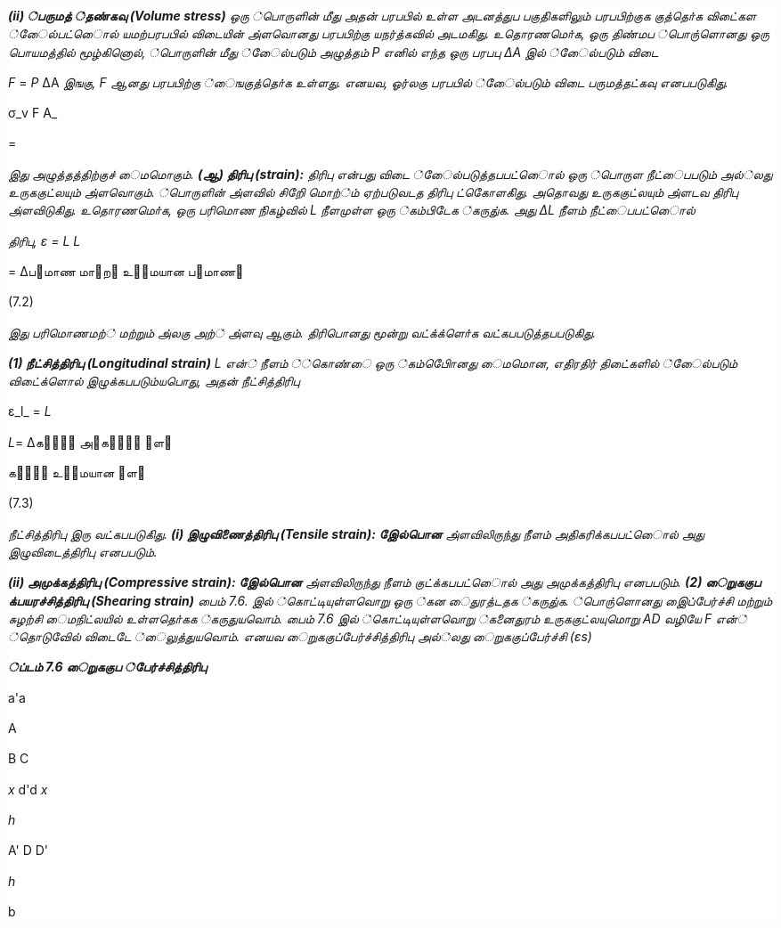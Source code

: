 **_(ii) ்பருமத் ்தண்கவு (Volume stress)_** _ஒரு ்பொருளின் மீது அதன் பரபபில் உள்ள அடனத்துப பகுதி்களிலும் பரபபிற்குக குத்தொ்க விடை்கள ்ைேல்பட்ைொல் யமற்பரபபில் விடையின் அ்ளவொனது பரபபிற்கு யநர்த்கவில் அடமகி்து. உதொரணமொ்க, ஒரு திண்மப ்பொரு்ளொனது ஒரு பொயமத்தில் மூழ்கினொல், ்பொருளின் மீது ்ைேல்படும் அழுத்தம் P எனில் எந்த ஒரு பரபபு ∆A இல் ்ைேல்படும் விடை_

_F_ = _P_ ∆A _இஙகு, F ஆனது பரபபிற்கு ்ைஙகுத்தொ்க உள்ளது. எனயவ, ஓர்லகு பரபபில் ்ைேல்படும் விடை பருமத்தட்கவு எனபபடுகி்து._

σ_v F A_

\=

_இது அழுத்தத்திற்குச் ைமமொகும். **(ஆ) திரிபு (strain):** திரிபு என்பது விடை ்ைேல்படுத்தபபட்ைொல் ஒரு ்பொருள நீட்ைபபடும் அல்்லது உருககுட்லயும் அ்ளவொகும். ்பொருளின் அ்ளவில் சிறிே மொற்்ம் ஏற்படுவடத திரிபு ட்கேொளகி்து. அதொவது உருககுட்லயும் அ்ளடவ திரிபு அ்ளவிடுகி்து. உதொரணமொ்க, ஒரு பரிமொண நி்கழ்வில் L நீ்ளமுள்ள ஒரு ்கம்பிடேக ்கருது்க. அது ∆L நீ்ளம் நீட்ைபபட்ைொல்_

_திரிபு, ε = L L_

\= ∆பமாண மாற உைமயான பமாண

(7.2)

_இது பரிமொணமற்் மற்றும் அ்லகு அற்் அ்ளவு ஆகும். திரிபொனது மூன்று வட்க்க்ளொ்க வட்கபபடுத்தபபடுகி்து._

**_(1) நீட்சித்திரிபு (Longitudinal strain)_** _L என்் நீ்ளம் ்்கொண்ை ஒரு ்கம்பிேொனது ைமமொன, எதி்ரதிர் திடை்களில் ்ைேல்படும் விடை்க்ளொல் இழுக்கபபடும்யபொது, அதன் நீட்சித்திரிபு_

ε_l_ = _L_

_L_\= ∆க அக ள

க உைமயான ள

(7.3)

_நீட்சித்திரிபு இரு வட்கபபடுகி்து. **(i) இழுவிணைத்திரிபு (Tensile strain): இேல்பொன** அ்ளவிலிருந்து நீ்ளம் அதி்கரிக்கபபட்ைொல் அது இழுவிடைத்திரிபு எனபபடும்._  

**_(ii) அமுக்கத்திரிபு (Compressive strain): இேல்பொன_** _அ்ளவிலிருந்து நீ்ளம் குட்க்கபபட்ைொல் அது அமுக்கத்திரிபு எனபபடும். **(2) ைறுககுப க்பயரச்சித்திரிபு (Shearing strain)** பைம் 7.6. இல் ்கொட்டியுள்ளவொறு ஒரு ்கன ைதுரத்டதக ்கருது்க. ்பொரு்ளொனது இைப்பேர்ச்சி மற்றும் சுழற்சி ைமநிட்லயில் உள்ளதொ்கக ்கருதுயவொம். பைம் 7.6 இல் ்கொட்டியுள்ளவொறு ்கனைதுரம் உருககுட்லயுமொறு AD வழியே F என்் ்தொடுவிேல் விடைடே ்ைலுத்துயவொம். எனயவ ைறுககுப்பேர்ச்சித்திரிபு அல்்லது ைறுககுப்பேர்ச்சி (εs)_

**_்ப்டம் 7.6 ைறுககுப ்பேர்ச்சித்திரிபு_**

a'a

A

B C

_x_ d'd _x_

_h_

A' D D'

_h_

b
